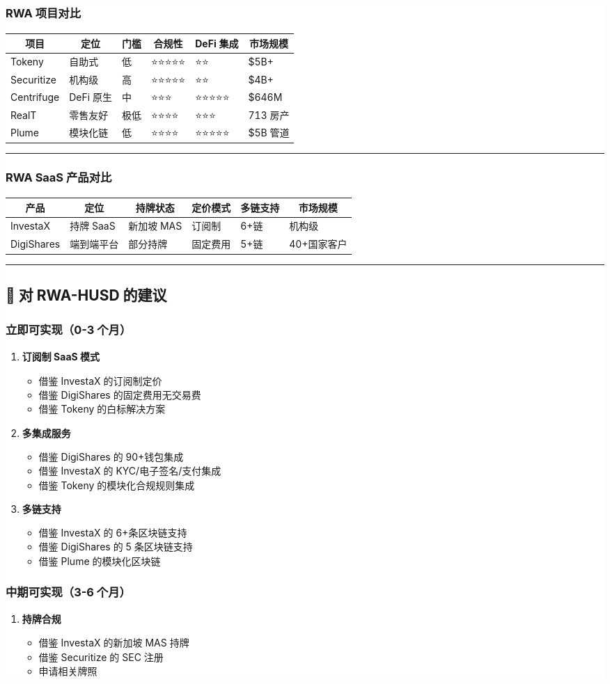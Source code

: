 ### RWA 项目对比

| 项目       | 定位      | 门槛 | 合规性     | DeFi 集成  | 市场规模 |
| ---------- | --------- | ---- | ---------- | ---------- | -------- |
| Tokeny     | 自助式    | 低   | ⭐⭐⭐⭐⭐ | ⭐⭐       | $5B+     |
| Securitize | 机构级    | 高   | ⭐⭐⭐⭐⭐ | ⭐⭐       | $4B+     |
| Centrifuge | DeFi 原生 | 中   | ⭐⭐⭐     | ⭐⭐⭐⭐⭐ | $646M    |
| RealT      | 零售友好  | 极低 | ⭐⭐⭐⭐   | ⭐⭐⭐     | 713 房产 |
| Plume      | 模块化链  | 低   | ⭐⭐⭐⭐   | ⭐⭐⭐⭐⭐ | $5B 管道 |

---

### RWA SaaS 产品对比

| 产品       | 定位       | 持牌状态   | 定价模式 | 多链支持 | 市场规模    |
| ---------- | ---------- | ---------- | -------- | -------- | ----------- |
| InvestaX   | 持牌 SaaS  | 新加坡 MAS | 订阅制   | 6+链     | 机构级      |
| DigiShares | 端到端平台 | 部分持牌   | 固定费用 | 5+链     | 40+国家客户 |

---

## 🎯 对 RWA-HUSD 的建议

### 立即可实现（0-3 个月）

1. **订阅制 SaaS 模式**

    - 借鉴 InvestaX 的订阅制定价
    - 借鉴 DigiShares 的固定费用无交易费
    - 借鉴 Tokeny 的白标解决方案

2. **多集成服务**

    - 借鉴 DigiShares 的 90+钱包集成
    - 借鉴 InvestaX 的 KYC/电子签名/支付集成
    - 借鉴 Tokeny 的模块化合规规则集成

3. **多链支持**
    - 借鉴 InvestaX 的 6+条区块链支持
    - 借鉴 DigiShares 的 5 条区块链支持
    - 借鉴 Plume 的模块化区块链

### 中期可实现（3-6 个月）

1. **持牌合规**

    - 借鉴 InvestaX 的新加坡 MAS 持牌
    - 借鉴 Securitize 的 SEC 注册
    - 申请相关牌照
